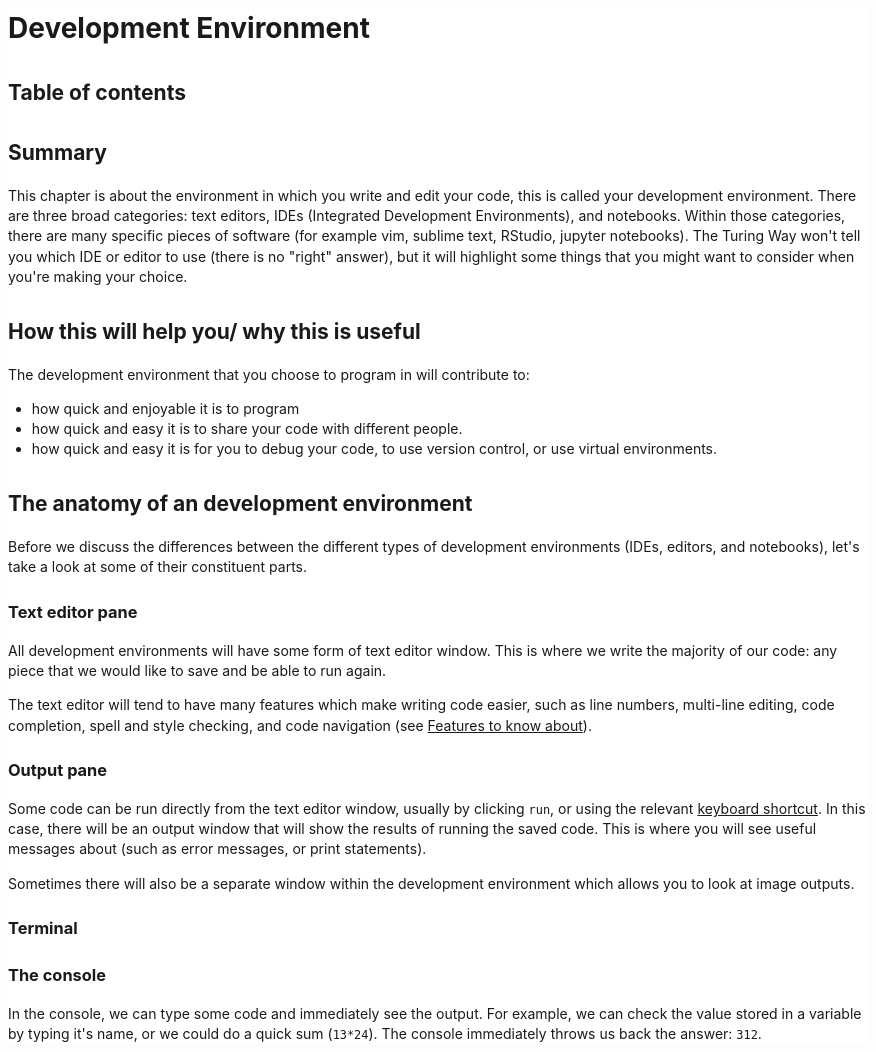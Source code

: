 # Development Environment



## Table of contents



<a name="Summary"></a>
## Summary
This chapter is about the environment in which you write and edit your code, this is called your development environment. There are three broad categories: text editors, IDEs (Integrated Development Environments), and notebooks. Within those categories, there are many specific pieces of software (for example vim, sublime text, RStudio, jupyter notebooks). The Turing Way won't tell you which IDE or editor to use (there is no "right" answer), but it will highlight some things that you might want to consider when you're making your choice.

## How this will help you/ why this is useful
The development environment that you choose to program in will contribute to:
* how quick and enjoyable it is to program 
* how quick and easy it is to share your code with different people.
* how quick and easy it is for you to debug your code, to use version control, or use virtual environments.

## The anatomy of an development environment
Before we discuss the differences between the different types of development environments (IDEs, editors, and notebooks), let's take a look at some of their constituent parts. 

### Text editor pane
All development environments will have some form of text editor window. This is where we write the majority of our code: any piece that we would like to save and be able to run again. 

The text editor will tend to have many features which make writing code easier, such as line numbers, multi-line editing, code completion, spell and style checking, and code navigation (see [Features to know about](#features-to-know-about)).

### Output pane
Some code can be run directly from the text editor window, usually by clicking `run`, or using the relevant [keyboard shortcut](#keyboard-shortcuts). In this case, there will be an output window that will show the results of running the saved code. This is where you will see useful messages about (such as error messages, or print statements). 

Sometimes there will also be a separate window within the development environment which allows you to look at image outputs.
 
### Terminal

 
### The console
In the console, we can type some code and immediately see the output. For example, we can check the value stored in a variable by typing it's name, or we could do a quick sum (`13*24`). The console immediately throws us back the answer: `312`. 
